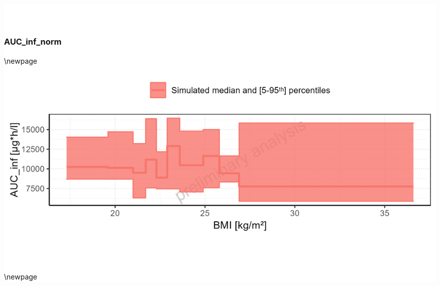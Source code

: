 


<br>
<br>


<a id="pk_parameters_Organism_PeripheralVenousBlood_Raltegravir_Plasma__Peripheral_Venous_Blood__AUC_inf_norm"></a>

### AUC_inf_norm



<a id="figure-2-183"></a>

\newpage
![**Figure 2-183: AUC_inf_norm of Raltegravir for Larson 2013 8y-18y 400mg FCT meal, Filmcoated_tablet_400mg_sd shown as box-whisker plot, which indicates the 5<U+1D57><U+02B0>, 25<U+1D57><U+02B0>, 50<U+1D57><U+02B0>, 75<U+1D57><U+02B0>, 95<U+1D57><U+02B0> percentiles in logarithmic scale.**](PKAnalysis/190_pk_parameters_Organism_BMI_AUC_inf.png)




<br>
<br>



<a id="figure-2-184"></a>

\newpage